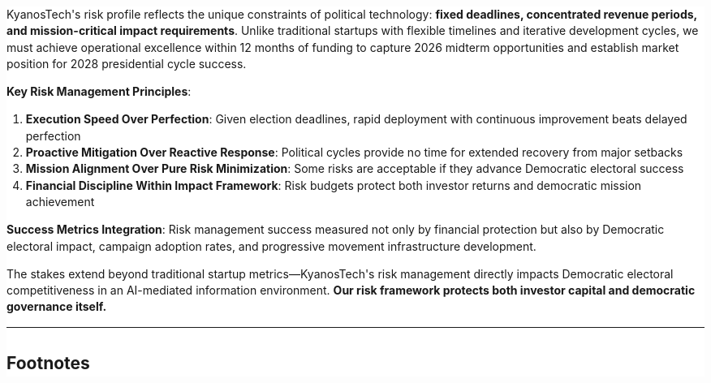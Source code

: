 KyanosTech's risk profile reflects the unique constraints of political technology: **fixed deadlines, concentrated revenue periods, and mission-critical impact requirements**. Unlike traditional startups with flexible timelines and iterative development cycles, we must achieve operational excellence within 12 months of funding to capture 2026 midterm opportunities and establish market position for 2028 presidential cycle success.

**Key Risk Management Principles**:

1. **Execution Speed Over Perfection**: Given election deadlines, rapid deployment with continuous improvement beats delayed perfection
2. **Proactive Mitigation Over Reactive Response**: Political cycles provide no time for extended recovery from major setbacks
3. **Mission Alignment Over Pure Risk Minimization**: Some risks are acceptable if they advance Democratic electoral success
4. **Financial Discipline Within Impact Framework**: Risk budgets protect both investor returns and democratic mission achievement

**Success Metrics Integration**: Risk management success measured not only by financial protection but also by Democratic electoral impact, campaign adoption rates, and progressive movement infrastructure development.

The stakes extend beyond traditional startup metrics—KyanosTech's risk management directly impacts Democratic electoral competitiveness in an AI-mediated information environment. **Our risk framework protects both investor capital and democratic governance itself.**

---

## Footnotes

[^1]: **Election Deadline Constraints**: Unlike consumer or enterprise software with flexible launch timelines, political technology must align with fixed electoral cycles. The 2026 midterms occur on November 5, 2026, regardless of product development progress. Source: [Federal Election Commission]/appendices/appendix_a_market_analysis_layman/

[^2]: **Progressive Talent Market Analysis**: Based on [Built In Washington DC]/appendices/appendix_b_financial_model_layman/ salary data and [Higher Ground Labs](https://highergroundlabs.com/research/) portfolio company hiring patterns. Progressive technology talent represents subset of overall DC tech market with additional mission alignment requirements.

[^3]: **Political Technology Regulatory Environment**: Regulatory complexity analysis based on [Campaign Legal Center]/appendices/appendix_d_markdown/ guidance and [Federal Election Commission](https://www.fec.gov/introduction-campaign-finance/) advisory opinions regarding technology services and in-kind contribution calculations.

[^4]: **Competitive Timeline Analysis**: Market window analysis based on [Ballotpedia]https://ballotpedia.org/Elections election cycle data and technology adoption patterns from 2020 and 2022 Democratic campaigns. Source: [Democratic National Committee](https://democrats.org/who-we-are/) technology vendor timing recommendations.

[^5]: **Technical Obsolescence Risk Assessment**: Platform evolution risk analysis based on [Schema.org]https://schema.org/docs/schemas.html historical change patterns, major AI platform policy update frequencies, and political technology standards development timelines from industry sources.